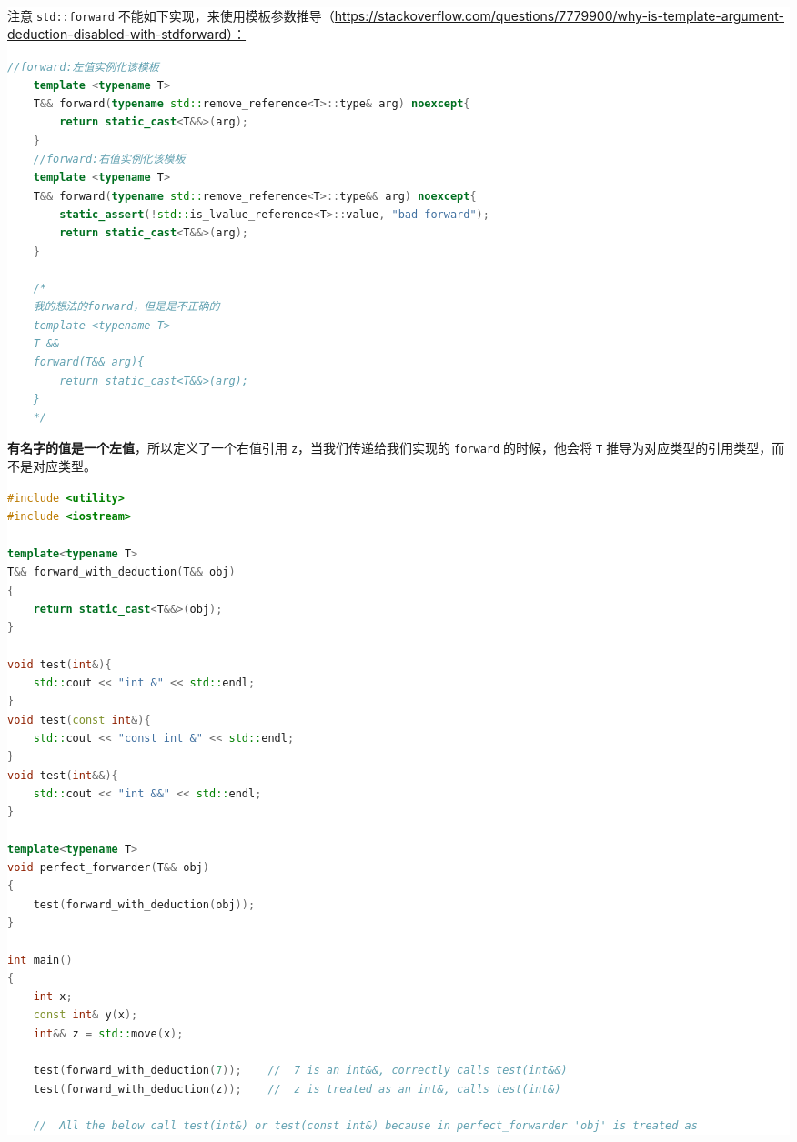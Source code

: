 注意 `std::forward` 不能如下实现，来使用模板参数推导（https://stackoverflow.com/questions/7779900/why-is-template-argument-deduction-disabled-with-stdforward）：
```cpp
//forward:左值实例化该模板
    template <typename T>
    T&& forward(typename std::remove_reference<T>::type& arg) noexcept{
        return static_cast<T&&>(arg);
    }
    //forward:右值实例化该模板
    template <typename T>
    T&& forward(typename std::remove_reference<T>::type&& arg) noexcept{
        static_assert(!std::is_lvalue_reference<T>::value, "bad forward");
        return static_cast<T&&>(arg);
    }
    
    /* 
    我的想法的forward，但是是不正确的
    template <typename T>
    T &&
    forward(T&& arg){
        return static_cast<T&&>(arg);
    } 
    */
```

**有名字的值是一个左值**，所以定义了一个右值引用 `z`，当我们传递给我们实现的 `forward` 的时候，他会将 `T` 推导为对应类型的引用类型，而不是对应类型。

```cpp
#include <utility>
#include <iostream>

template<typename T>
T&& forward_with_deduction(T&& obj)
{
    return static_cast<T&&>(obj);
}

void test(int&){
    std::cout << "int &" << std::endl;
}
void test(const int&){
    std::cout << "const int &" << std::endl;
}
void test(int&&){
    std::cout << "int &&" << std::endl;
}

template<typename T>
void perfect_forwarder(T&& obj)
{
    test(forward_with_deduction(obj));
}

int main()
{
    int x;
    const int& y(x);
    int&& z = std::move(x);

    test(forward_with_deduction(7));    //  7 is an int&&, correctly calls test(int&&)
    test(forward_with_deduction(z));    //  z is treated as an int&, calls test(int&)

    //  All the below call test(int&) or test(const int&) because in perfect_forwarder 'obj' is treated as
```